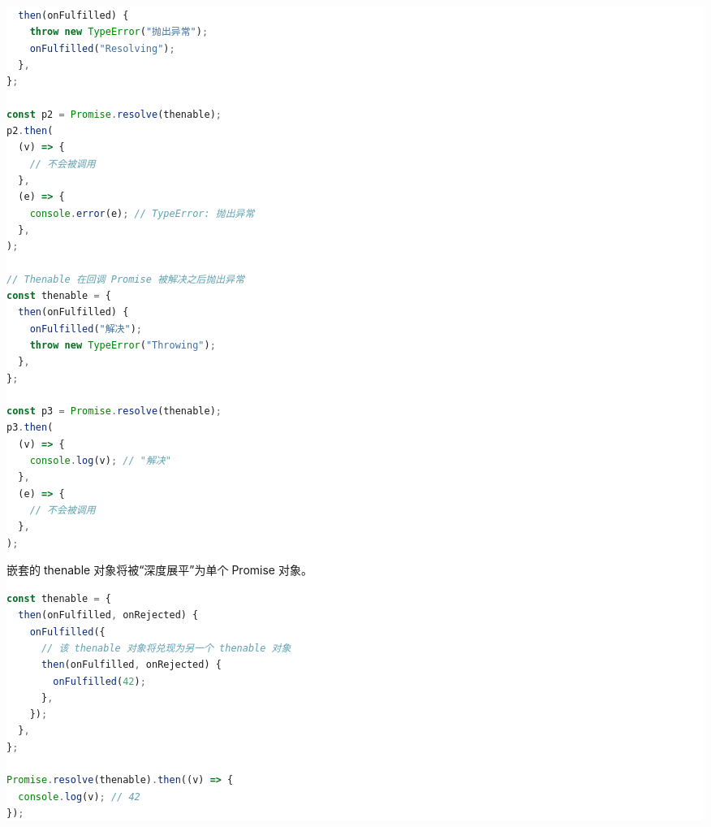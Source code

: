```js
  then(onFulfilled) {
    throw new TypeError("抛出异常");
    onFulfilled("Resolving");
  },
};

const p2 = Promise.resolve(thenable);
p2.then(
  (v) => {
    // 不会被调用
  },
  (e) => {
    console.error(e); // TypeError: 抛出异常
  },
);

// Thenable 在回调 Promise 被解决之后抛出异常
const thenable = {
  then(onFulfilled) {
    onFulfilled("解决");
    throw new TypeError("Throwing");
  },
};

const p3 = Promise.resolve(thenable);
p3.then(
  (v) => {
    console.log(v); // "解决"
  },
  (e) => {
    // 不会被调用
  },
);
```

嵌套的 thenable 对象将被“深度展平”为单个 Promise 对象。

```js
const thenable = {
  then(onFulfilled, onRejected) {
    onFulfilled({
      // 该 thenable 对象将兑现为另一个 thenable 对象
      then(onFulfilled, onRejected) {
        onFulfilled(42);
      },
    });
  },
};

Promise.resolve(thenable).then((v) => {
  console.log(v); // 42
});
```
